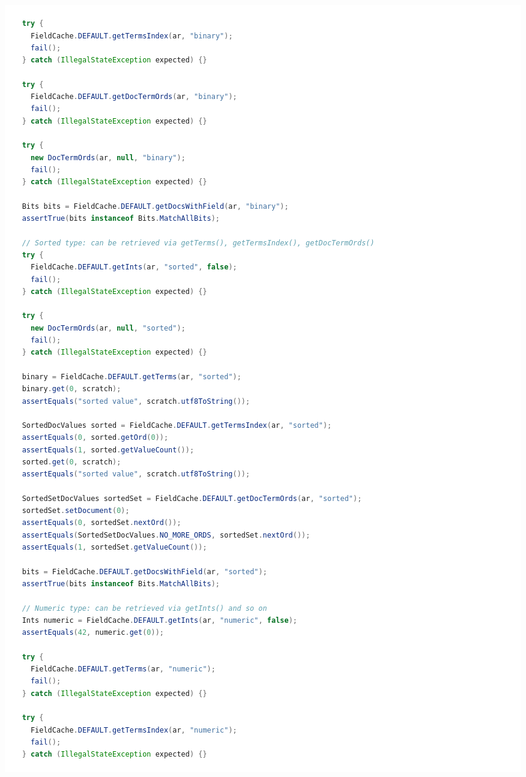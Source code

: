 ```java
    
    try {
      FieldCache.DEFAULT.getTermsIndex(ar, "binary");
      fail();
    } catch (IllegalStateException expected) {}
    
    try {
      FieldCache.DEFAULT.getDocTermOrds(ar, "binary");
      fail();
    } catch (IllegalStateException expected) {}
    
    try {
      new DocTermOrds(ar, null, "binary");
      fail();
    } catch (IllegalStateException expected) {}
    
    Bits bits = FieldCache.DEFAULT.getDocsWithField(ar, "binary");
    assertTrue(bits instanceof Bits.MatchAllBits);
    
    // Sorted type: can be retrieved via getTerms(), getTermsIndex(), getDocTermOrds()
    try {
      FieldCache.DEFAULT.getInts(ar, "sorted", false);
      fail();
    } catch (IllegalStateException expected) {}
    
    try {
      new DocTermOrds(ar, null, "sorted");
      fail();
    } catch (IllegalStateException expected) {}
    
    binary = FieldCache.DEFAULT.getTerms(ar, "sorted");
    binary.get(0, scratch);
    assertEquals("sorted value", scratch.utf8ToString());
    
    SortedDocValues sorted = FieldCache.DEFAULT.getTermsIndex(ar, "sorted");
    assertEquals(0, sorted.getOrd(0));
    assertEquals(1, sorted.getValueCount());
    sorted.get(0, scratch);
    assertEquals("sorted value", scratch.utf8ToString());
    
    SortedSetDocValues sortedSet = FieldCache.DEFAULT.getDocTermOrds(ar, "sorted");
    sortedSet.setDocument(0);
    assertEquals(0, sortedSet.nextOrd());
    assertEquals(SortedSetDocValues.NO_MORE_ORDS, sortedSet.nextOrd());
    assertEquals(1, sortedSet.getValueCount());
    
    bits = FieldCache.DEFAULT.getDocsWithField(ar, "sorted");
    assertTrue(bits instanceof Bits.MatchAllBits);
    
    // Numeric type: can be retrieved via getInts() and so on
    Ints numeric = FieldCache.DEFAULT.getInts(ar, "numeric", false);
    assertEquals(42, numeric.get(0));
    
    try {
      FieldCache.DEFAULT.getTerms(ar, "numeric");
      fail();
    } catch (IllegalStateException expected) {}
    
    try {
      FieldCache.DEFAULT.getTermsIndex(ar, "numeric");
      fail();
    } catch (IllegalStateException expected) {}
    
```
